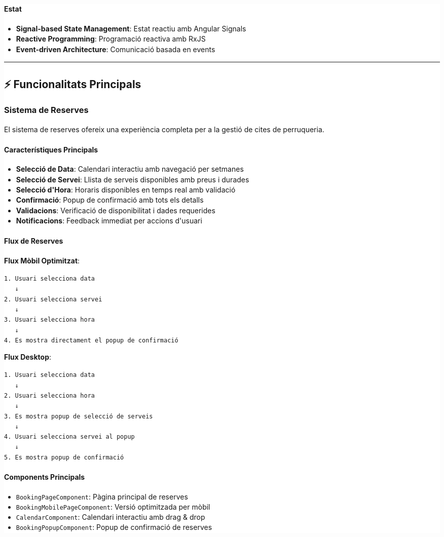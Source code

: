 #### Estat
- **Signal-based State Management**: Estat reactiu amb Angular Signals
- **Reactive Programming**: Programació reactiva amb RxJS
- **Event-driven Architecture**: Comunicació basada en events

---

## ⚡ Funcionalitats Principals

### Sistema de Reserves

El sistema de reserves ofereix una experiència completa per a la gestió de cites de perruqueria.

#### Característiques Principals

- **Selecció de Data**: Calendari interactiu amb navegació per setmanes
- **Selecció de Servei**: Llista de serveis disponibles amb preus i durades
- **Selecció d'Hora**: Horaris disponibles en temps real amb validació
- **Confirmació**: Popup de confirmació amb tots els detalls
- **Validacions**: Verificació de disponibilitat i dades requerides
- **Notificacions**: Feedback immediat per accions d'usuari

#### Flux de Reserves

**Flux Mòbil Optimitzat**:
```
1. Usuari selecciona data
   ↓
2. Usuari selecciona servei
   ↓
3. Usuari selecciona hora
   ↓
4. Es mostra directament el popup de confirmació
```

**Flux Desktop**:
```
1. Usuari selecciona data
   ↓
2. Usuari selecciona hora
   ↓
3. Es mostra popup de selecció de serveis
   ↓
4. Usuari selecciona servei al popup
   ↓
5. Es mostra popup de confirmació
```

#### Components Principals

- `BookingPageComponent`: Pàgina principal de reserves
- `BookingMobilePageComponent`: Versió optimitzada per mòbil
- `CalendarComponent`: Calendari interactiu amb drag & drop
- `BookingPopupComponent`: Popup de confirmació de reserves
